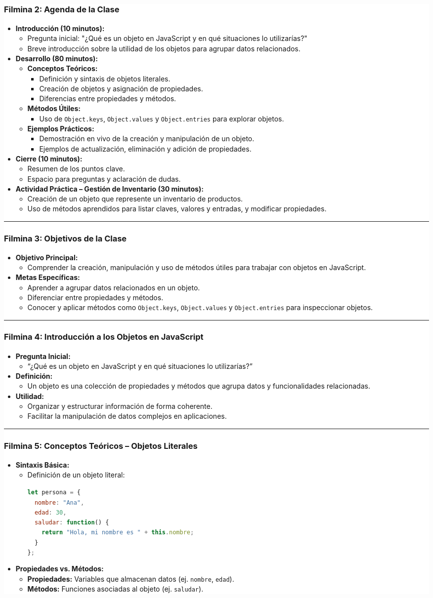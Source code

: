 
### Filmina 2: Agenda de la Clase
- **Introducción (10 minutos):**
  - Pregunta inicial: "¿Qué es un objeto en JavaScript y en qué situaciones lo utilizarías?"
  - Breve introducción sobre la utilidad de los objetos para agrupar datos relacionados.
- **Desarrollo (80 minutos):**
  - **Conceptos Teóricos:**
    - Definición y sintaxis de objetos literales.
    - Creación de objetos y asignación de propiedades.
    - Diferencias entre propiedades y métodos.
  - **Métodos Útiles:**
    - Uso de `Object.keys`, `Object.values` y `Object.entries` para explorar objetos.
  - **Ejemplos Prácticos:**
    - Demostración en vivo de la creación y manipulación de un objeto.
    - Ejemplos de actualización, eliminación y adición de propiedades.
- **Cierre (10 minutos):**
  - Resumen de los puntos clave.
  - Espacio para preguntas y aclaración de dudas.
- **Actividad Práctica – Gestión de Inventario (30 minutos):**
  - Creación de un objeto que represente un inventario de productos.
  - Uso de métodos aprendidos para listar claves, valores y entradas, y modificar propiedades.

---

### Filmina 3: Objetivos de la Clase
- **Objetivo Principal:**
  - Comprender la creación, manipulación y uso de métodos útiles para trabajar con objetos en JavaScript.
- **Metas Específicas:**
  - Aprender a agrupar datos relacionados en un objeto.
  - Diferenciar entre propiedades y métodos.
  - Conocer y aplicar métodos como `Object.keys`, `Object.values` y `Object.entries` para inspeccionar objetos.

---

### Filmina 4: Introducción a los Objetos en JavaScript
- **Pregunta Inicial:**
  - “¿Qué es un objeto en JavaScript y en qué situaciones lo utilizarías?”
- **Definición:**
  - Un objeto es una colección de propiedades y métodos que agrupa datos y funcionalidades relacionadas.
- **Utilidad:**
  - Organizar y estructurar información de forma coherente.
  - Facilitar la manipulación de datos complejos en aplicaciones.

---

### Filmina 5: Conceptos Teóricos – Objetos Literales
- **Sintaxis Básica:**
  - Definición de un objeto literal:
    ```javascript
    let persona = {
      nombre: "Ana",
      edad: 30,
      saludar: function() {
        return "Hola, mi nombre es " + this.nombre;
      }
    };
    ```
- **Propiedades vs. Métodos:**
  - **Propiedades:** Variables que almacenan datos (ej. `nombre`, `edad`).
  - **Métodos:** Funciones asociadas al objeto (ej. `saludar`).

